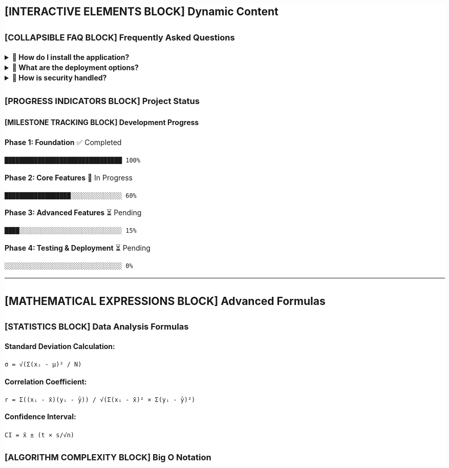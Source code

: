 
## [INTERACTIVE ELEMENTS BLOCK] Dynamic Content

### [COLLAPSIBLE FAQ BLOCK] Frequently Asked Questions

<details><summary><strong>🔧 How do I install the application?</strong></summary></details>

<details><summary><strong>🚀 What are the deployment options?</strong></summary></details>

<details><summary><strong>🔐 How is security handled?</strong></summary></details>

### [PROGRESS INDICATORS BLOCK] Project Status

#### [MILESTONE TRACKING BLOCK] Development Progress

**Phase 1: Foundation** ✅ Completed
```
████████████████████████████████ 100%
```

**Phase 2: Core Features** 🔄 In Progress
```
██████████████████░░░░░░░░░░░░░░ 60%
```

**Phase 3: Advanced Features** ⏳ Pending
```
████░░░░░░░░░░░░░░░░░░░░░░░░░░░░ 15%
```

**Phase 4: Testing & Deployment** ⏳ Pending
```
░░░░░░░░░░░░░░░░░░░░░░░░░░░░░░░░ 0%
```

---

## [MATHEMATICAL EXPRESSIONS BLOCK] Advanced Formulas

### [STATISTICS BLOCK] Data Analysis Formulas

**Standard Deviation Calculation:**
```
σ = √(Σ(xᵢ - μ)² / N)
```

**Correlation Coefficient:**
```
r = Σ((xᵢ - x̄)(yᵢ - ȳ)) / √(Σ(xᵢ - x̄)² × Σ(yᵢ - ȳ)²)
```

**Confidence Interval:**
```
CI = x̄ ± (t × s/√n)
```

### [ALGORITHM COMPLEXITY BLOCK] Big O Notation


[1]: https://mit.edu "Massachusetts Institute of Technology"
[2]: https://stanford.edu "Stanford University"
[^1]: This is the first footnote explanation.
[^note]: This is a named footnote with more detailed information.
[1]: https://mit.edu "Massachusetts Institute of Technology"
[2]: https://stanford.edu "Stanford University"
[^1]: This is the first footnote explanation.
[^note]: This is a named footnote with more detailed information.
[1]: https://mit.edu "Massachusetts Institute of Technology"
[2]: https://stanford.edu "Stanford University"
[^1]: This is the first footnote explanation.
[^note]: This is a named footnote with more detailed information.
[1]: https://mit.edu "Massachusetts Institute of Technology"
[2]: https://stanford.edu "Stanford University"
[^1]: This is the first footnote explanation.
[^note]: This is a named footnote with more detailed information.